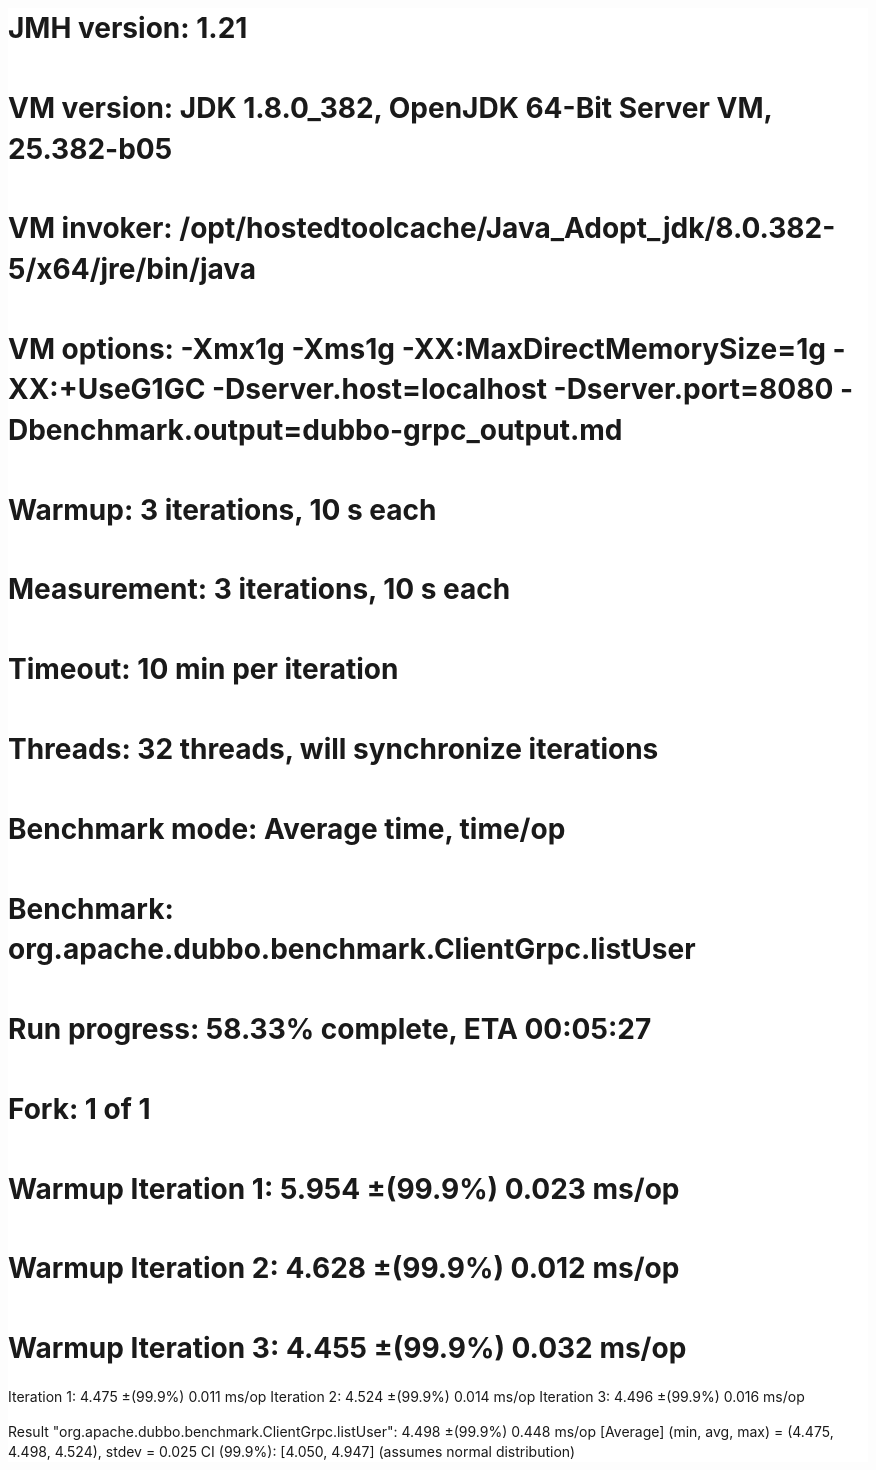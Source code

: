 
# JMH version: 1.21
# VM version: JDK 1.8.0_382, OpenJDK 64-Bit Server VM, 25.382-b05
# VM invoker: /opt/hostedtoolcache/Java_Adopt_jdk/8.0.382-5/x64/jre/bin/java
# VM options: -Xmx1g -Xms1g -XX:MaxDirectMemorySize=1g -XX:+UseG1GC -Dserver.host=localhost -Dserver.port=8080 -Dbenchmark.output=dubbo-grpc_output.md
# Warmup: 3 iterations, 10 s each
# Measurement: 3 iterations, 10 s each
# Timeout: 10 min per iteration
# Threads: 32 threads, will synchronize iterations
# Benchmark mode: Average time, time/op
# Benchmark: org.apache.dubbo.benchmark.ClientGrpc.listUser

# Run progress: 58.33% complete, ETA 00:05:27
# Fork: 1 of 1
# Warmup Iteration   1: 5.954 ±(99.9%) 0.023 ms/op
# Warmup Iteration   2: 4.628 ±(99.9%) 0.012 ms/op
# Warmup Iteration   3: 4.455 ±(99.9%) 0.032 ms/op
Iteration   1: 4.475 ±(99.9%) 0.011 ms/op
Iteration   2: 4.524 ±(99.9%) 0.014 ms/op
Iteration   3: 4.496 ±(99.9%) 0.016 ms/op


Result "org.apache.dubbo.benchmark.ClientGrpc.listUser":
  4.498 ±(99.9%) 0.448 ms/op [Average]
  (min, avg, max) = (4.475, 4.498, 4.524), stdev = 0.025
  CI (99.9%): [4.050, 4.947] (assumes normal distribution)
